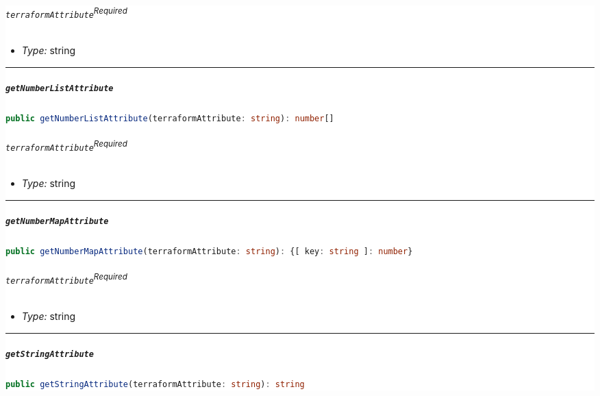 ###### `terraformAttribute`<sup>Required</sup> <a name="terraformAttribute" id="rhizo-co-terraform-provider-oci.networkLoadBalancerNetworkLoadBalancersBackendSetsUnified.NetworkLoadBalancerNetworkLoadBalancersBackendSetsUnified.getNumberAttribute.parameter.terraformAttribute"></a>

- *Type:* string

---

##### `getNumberListAttribute` <a name="getNumberListAttribute" id="rhizo-co-terraform-provider-oci.networkLoadBalancerNetworkLoadBalancersBackendSetsUnified.NetworkLoadBalancerNetworkLoadBalancersBackendSetsUnified.getNumberListAttribute"></a>

```typescript
public getNumberListAttribute(terraformAttribute: string): number[]
```

###### `terraformAttribute`<sup>Required</sup> <a name="terraformAttribute" id="rhizo-co-terraform-provider-oci.networkLoadBalancerNetworkLoadBalancersBackendSetsUnified.NetworkLoadBalancerNetworkLoadBalancersBackendSetsUnified.getNumberListAttribute.parameter.terraformAttribute"></a>

- *Type:* string

---

##### `getNumberMapAttribute` <a name="getNumberMapAttribute" id="rhizo-co-terraform-provider-oci.networkLoadBalancerNetworkLoadBalancersBackendSetsUnified.NetworkLoadBalancerNetworkLoadBalancersBackendSetsUnified.getNumberMapAttribute"></a>

```typescript
public getNumberMapAttribute(terraformAttribute: string): {[ key: string ]: number}
```

###### `terraformAttribute`<sup>Required</sup> <a name="terraformAttribute" id="rhizo-co-terraform-provider-oci.networkLoadBalancerNetworkLoadBalancersBackendSetsUnified.NetworkLoadBalancerNetworkLoadBalancersBackendSetsUnified.getNumberMapAttribute.parameter.terraformAttribute"></a>

- *Type:* string

---

##### `getStringAttribute` <a name="getStringAttribute" id="rhizo-co-terraform-provider-oci.networkLoadBalancerNetworkLoadBalancersBackendSetsUnified.NetworkLoadBalancerNetworkLoadBalancersBackendSetsUnified.getStringAttribute"></a>

```typescript
public getStringAttribute(terraformAttribute: string): string
```
